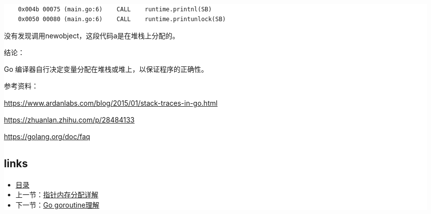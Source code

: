 ```
	0x004b 00075 (main.go:6)	CALL	runtime.printnl(SB)
	0x0050 00080 (main.go:6)	CALL	runtime.printunlock(SB)

```



没有发现调用newobject，这段代码a是在堆栈上分配的。

结论：

Go 编译器自行决定变量分配在堆栈或堆上，以保证程序的正确性。

参考资料：

https://www.ardanlabs.com/blog/2015/01/stack-traces-in-go.html

https://zhuanlan.zhihu.com/p/28484133

https://golang.org/doc/faq



## links

- [目录](/zh/preface.md)
- 上一节：[指针内存分配详解](/zh/9.3.md)
- 下一节：[Go goroutine理解](/zh/9.5.md)

